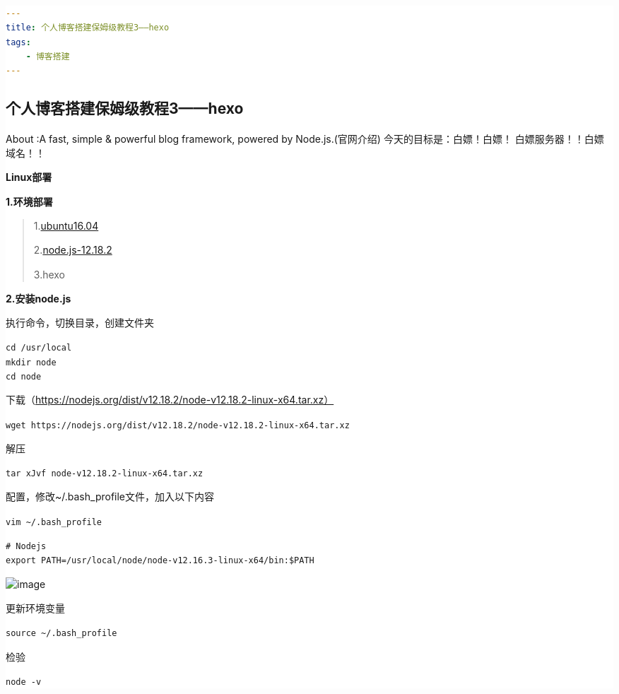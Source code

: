 ```yaml
---
title: 个人博客搭建保姆级教程3——hexo
tags:
    - 博客搭建
---
```

## 个人博客搭建保姆级教程3——hexo

About :A fast, simple & powerful blog framework, powered by Node.js.(官网介绍)
今天的目标是：白嫖！白嫖！
白嫖服务器！！白嫖域名！！

**Linux部署**

**1.环境部署**
>1.[ubuntu16.04](https://blog.csdn.net/qq_43938052/article/details/107326122)
>
>2.[node.js-12.18.2](https://nodejs.org/dist/v12.18.2/node-v12.18.2-linux-x64.tar.xz)
>
>3.hexo



**2.安装node.js**

执行命令，切换目录，创建文件夹
```
cd /usr/local
mkdir node
cd node
```

下载（https://nodejs.org/dist/v12.18.2/node-v12.18.2-linux-x64.tar.xz）
```
wget https://nodejs.org/dist/v12.18.2/node-v12.18.2-linux-x64.tar.xz
```
解压
```
tar xJvf node-v12.18.2-linux-x64.tar.xz
```
配置，修改~/.bash_profile文件，加入以下内容
```
vim ~/.bash_profile
```
```
# Nodejs
export PATH=/usr/local/node/node-v12.16.3-linux-x64/bin:$PATH
```

![image](https://user-images.githubusercontent.com/48900845/112759195-8a648d00-9024-11eb-8ff0-3d3abf3dc3ce.png)

更新环境变量
```
source ~/.bash_profile
```
检验
```
node -v
```
